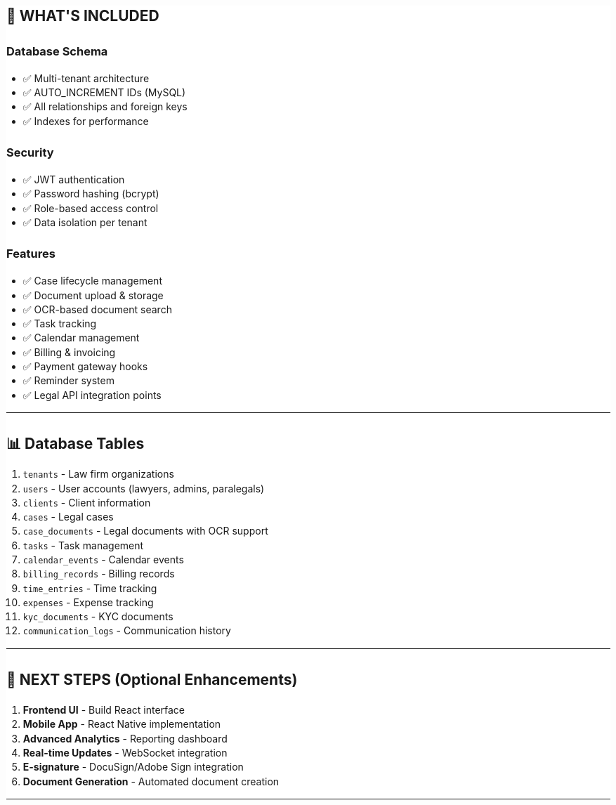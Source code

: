 
## 🎉 WHAT'S INCLUDED

### Database Schema
- ✅ Multi-tenant architecture
- ✅ AUTO_INCREMENT IDs (MySQL)
- ✅ All relationships and foreign keys
- ✅ Indexes for performance

### Security
- ✅ JWT authentication
- ✅ Password hashing (bcrypt)
- ✅ Role-based access control
- ✅ Data isolation per tenant

### Features
- ✅ Case lifecycle management
- ✅ Document upload & storage
- ✅ OCR-based document search
- ✅ Task tracking
- ✅ Calendar management
- ✅ Billing & invoicing
- ✅ Payment gateway hooks
- ✅ Reminder system
- ✅ Legal API integration points

---

## 📊 Database Tables

1. `tenants` - Law firm organizations
2. `users` - User accounts (lawyers, admins, paralegals)
3. `clients` - Client information
4. `cases` - Legal cases
5. `case_documents` - Legal documents with OCR support
6. `tasks` - Task management
7. `calendar_events` - Calendar events
8. `billing_records` - Billing records
9. `time_entries` - Time tracking
10. `expenses` - Expense tracking
11. `kyc_documents` - KYC documents
12. `communication_logs` - Communication history

---

## 🎯 NEXT STEPS (Optional Enhancements)

1. **Frontend UI** - Build React interface
2. **Mobile App** - React Native implementation
3. **Advanced Analytics** - Reporting dashboard
4. **Real-time Updates** - WebSocket integration
5. **E-signature** - DocuSign/Adobe Sign integration
6. **Document Generation** - Automated document creation

---